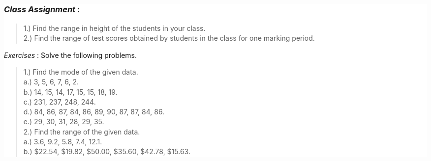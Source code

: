   </dl>
 </blockquote>
 <h3>
  <i>
   Class
  </i>
  <i>
   Assignment
  </i>
  :
 </h3>
 <blockquote>
  <dl>
   <dt>
    1.) Find the range in height of the students in your class.
    <dt>
     2.) Find the range of test scores obtained by students in the class for one marking period.
     <dt>
     </dt>
    </dt>
   </dt>
  </dl>
 </blockquote>
 <i>
  Exercises
 </i>
 : Solve the following problems.
<blockquote>
  <dl>
   <dt>
    1.) Find the mode of the given data.
    <dt>
     <span class="indent">
     </span>
     a.) 3, 5, 6, 7, 6, 2.
     <dt>
      <span class="indent">
      </span>
      b.) 14, 15, 14, 17, 15, 15, 18, 19.
      <dt>
       <span class="indent">
       </span>
       c.) 231, 237, 248, 244.
       <dt>
        <span class="indent">
        </span>
        d.) 84, 86, 87, 84, 86, 89, 90, 87, 87, 84, 86.
        <dt>
         <span class="indent">
         </span>
         e.) 29, 30, 31, 28, 29, 35.
         <dt>
          2.) Find the range of the given data.
          <dt>
           <span class="indent">
           </span>
           a.) 3.6, 9.2, 5.8, 7.4, 12.1.
           <dt>
            <span class="indent">
            </span>
            b.) $22.54, $19.82, $50.00, $35.60, $42.78, $15.63.
            <dt>
             <span class="indent">
             </span>